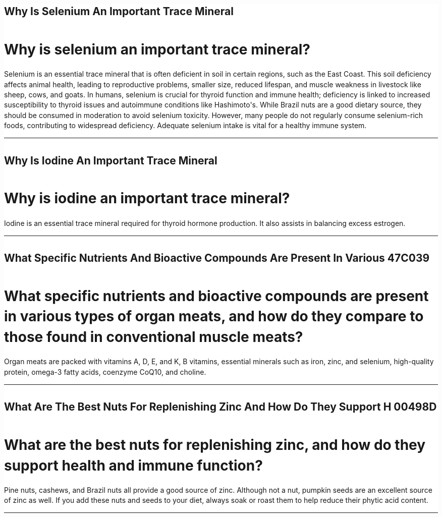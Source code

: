 
## Why Is Selenium An Important Trace Mineral

# Why is selenium an important trace mineral?

Selenium is an essential trace mineral that is often deficient in soil in certain regions, such as the East Coast. This soil deficiency affects animal health, leading to reproductive problems, smaller size, reduced lifespan, and muscle weakness in livestock like sheep, cows, and goats. In humans, selenium is crucial for thyroid function and immune health; deficiency is linked to increased susceptibility to thyroid issues and autoimmune conditions like Hashimoto's. While Brazil nuts are a good dietary source, they should be consumed in moderation to avoid selenium toxicity. However, many people do not regularly consume selenium-rich foods, contributing to widespread deficiency. Adequate selenium intake is vital for a healthy immune system.

---

## Why Is Iodine An Important Trace Mineral

# Why is iodine an important trace mineral?

Iodine is an essential trace mineral required for thyroid hormone production. It also assists in balancing excess estrogen.

---

## What Specific Nutrients And Bioactive Compounds Are Present In Various 47C039

# What specific nutrients and bioactive compounds are present in various types of organ meats, and how do they compare to those found in conventional muscle meats?

Organ meats are packed with vitamins A, D, E, and K, B vitamins, essential minerals such as iron, zinc, and selenium, high-quality protein, omega-3 fatty acids, coenzyme CoQ10, and choline.

---

## What Are The Best Nuts For Replenishing Zinc And How Do They Support H 00498D

# What are the best nuts for replenishing zinc, and how do they support health and immune function?

Pine nuts, cashews, and Brazil nuts all provide a good source of zinc. Although not a nut, pumpkin seeds are an excellent source of zinc as well. If you add these nuts and seeds to your diet, always soak or roast them to help reduce their phytic acid content.

---